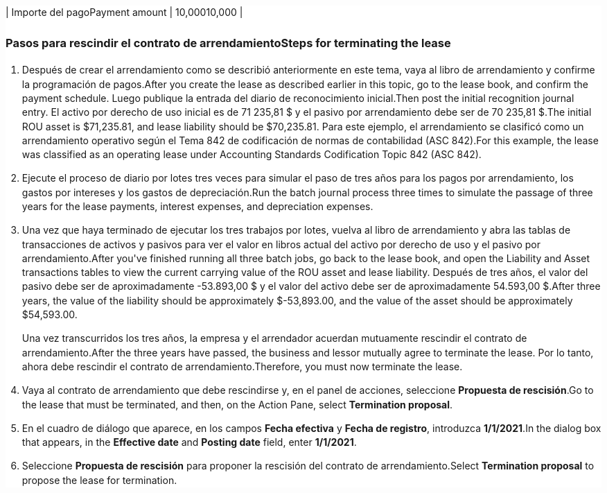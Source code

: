 | <span data-ttu-id="89c8c-205">Importe del pago</span><span class="sxs-lookup"><span data-stu-id="89c8c-205">Payment amount</span></span>    | <span data-ttu-id="89c8c-206">10,000</span><span class="sxs-lookup"><span data-stu-id="89c8c-206">10,000</span></span>     |

### <a name="steps-for-terminating-the-lease"></a><span data-ttu-id="89c8c-207">Pasos para rescindir el contrato de arrendamiento</span><span class="sxs-lookup"><span data-stu-id="89c8c-207">Steps for terminating the lease</span></span>

1. <span data-ttu-id="89c8c-208">Después de crear el arrendamiento como se describió anteriormente en este tema, vaya al libro de arrendamiento y confirme la programación de pagos.</span><span class="sxs-lookup"><span data-stu-id="89c8c-208">After you create the lease as described earlier in this topic, go to the lease book, and confirm the payment schedule.</span></span> <span data-ttu-id="89c8c-209">Luego publique la entrada del diario de reconocimiento inicial.</span><span class="sxs-lookup"><span data-stu-id="89c8c-209">Then post the initial recognition journal entry.</span></span> <span data-ttu-id="89c8c-210">El activo por derecho de uso inicial es de 71 235,81 $ y el pasivo por arrendamiento debe ser de 70 235,81 $.</span><span class="sxs-lookup"><span data-stu-id="89c8c-210">The initial ROU asset is $71,235.81, and lease liability should be $70,235.81.</span></span> <span data-ttu-id="89c8c-211">Para este ejemplo, el arrendamiento se clasificó como un arrendamiento operativo según el Tema 842 de codificación de normas de contabilidad (ASC 842).</span><span class="sxs-lookup"><span data-stu-id="89c8c-211">For this example, the lease was classified as an operating lease under Accounting Standards Codification Topic 842 (ASC 842).</span></span>
2. <span data-ttu-id="89c8c-212">Ejecute el proceso de diario por lotes tres veces para simular el paso de tres años para los pagos por arrendamiento, los gastos por intereses y los gastos de depreciación.</span><span class="sxs-lookup"><span data-stu-id="89c8c-212">Run the batch journal process three times to simulate the passage of three years for the lease payments, interest expenses, and depreciation expenses.</span></span>
3. <span data-ttu-id="89c8c-213">Una vez que haya terminado de ejecutar los tres trabajos por lotes, vuelva al libro de arrendamiento y abra las tablas de transacciones de activos y pasivos para ver el valor en libros actual del activo por derecho de uso y el pasivo por arrendamiento.</span><span class="sxs-lookup"><span data-stu-id="89c8c-213">After you've finished running all three batch jobs, go back to the lease book, and open the Liability and Asset transactions tables to view the current carrying value of the ROU asset and lease liability.</span></span> <span data-ttu-id="89c8c-214">Después de tres años, el valor del pasivo debe ser de aproximadamente -53.893,00 $ y el valor del activo debe ser de aproximadamente 54.593,00 $.</span><span class="sxs-lookup"><span data-stu-id="89c8c-214">After three years, the value of the liability should be approximately $-53,893.00, and the value of the asset should be approximately $54,593.00.</span></span>

    <span data-ttu-id="89c8c-215">Una vez transcurridos los tres años, la empresa y el arrendador acuerdan mutuamente rescindir el contrato de arrendamiento.</span><span class="sxs-lookup"><span data-stu-id="89c8c-215">After the three years have passed, the business and lessor mutually agree to terminate the lease.</span></span> <span data-ttu-id="89c8c-216">Por lo tanto, ahora debe rescindir el contrato de arrendamiento.</span><span class="sxs-lookup"><span data-stu-id="89c8c-216">Therefore, you must now terminate the lease.</span></span>

4. <span data-ttu-id="89c8c-217">Vaya al contrato de arrendamiento que debe rescindirse y, en el panel de acciones, seleccione **Propuesta de rescisión**.</span><span class="sxs-lookup"><span data-stu-id="89c8c-217">Go to the lease that must be terminated, and then, on the Action Pane, select **Termination proposal**.</span></span> 
5. <span data-ttu-id="89c8c-218">En el cuadro de diálogo que aparece, en los campos **Fecha efectiva** y **Fecha de registro**, introduzca **1/1/2021**.</span><span class="sxs-lookup"><span data-stu-id="89c8c-218">In the dialog box that appears, in the **Effective date** and **Posting date** field, enter **1/1/2021**.</span></span>
6. <span data-ttu-id="89c8c-219">Seleccione **Propuesta de rescisión** para proponer la rescisión del contrato de arrendamiento.</span><span class="sxs-lookup"><span data-stu-id="89c8c-219">Select **Termination proposal** to propose the lease for termination.</span></span>
